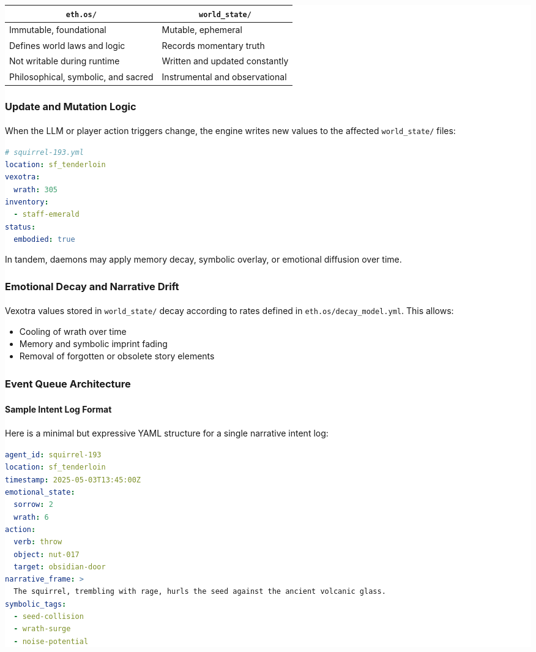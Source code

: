 | `eth.os/`                           | `world_state/`                 |
| ----------------------------------- | ------------------------------ |
| Immutable, foundational             | Mutable, ephemeral             |
| Defines world laws and logic        | Records momentary truth        |
| Not writable during runtime         | Written and updated constantly |
| Philosophical, symbolic, and sacred | Instrumental and observational |

### Update and Mutation Logic

When the LLM or player action triggers change, the engine writes new values to the affected `world_state/` files:

```yaml
# squirrel-193.yml
location: sf_tenderloin
vexotra:
  wrath: 305
inventory:
  - staff-emerald
status:
  embodied: true
```

In tandem, daemons may apply memory decay, symbolic overlay, or emotional diffusion over time.

### Emotional Decay and Narrative Drift

Vexotra values stored in `world_state/` decay according to rates defined in `eth.os/decay_model.yml`. This allows:

* Cooling of wrath over time
* Memory and symbolic imprint fading
* Removal of forgotten or obsolete story elements

### Event Queue Architecture

#### Sample Intent Log Format

Here is a minimal but expressive YAML structure for a single narrative intent log:

```yaml
agent_id: squirrel-193
location: sf_tenderloin
timestamp: 2025-05-03T13:45:00Z
emotional_state:
  sorrow: 2
  wrath: 6
action:
  verb: throw
  object: nut-017
  target: obsidian-door
narrative_frame: >
  The squirrel, trembling with rage, hurls the seed against the ancient volcanic glass.
symbolic_tags:
  - seed-collision
  - wrath-surge
  - noise-potential
```
